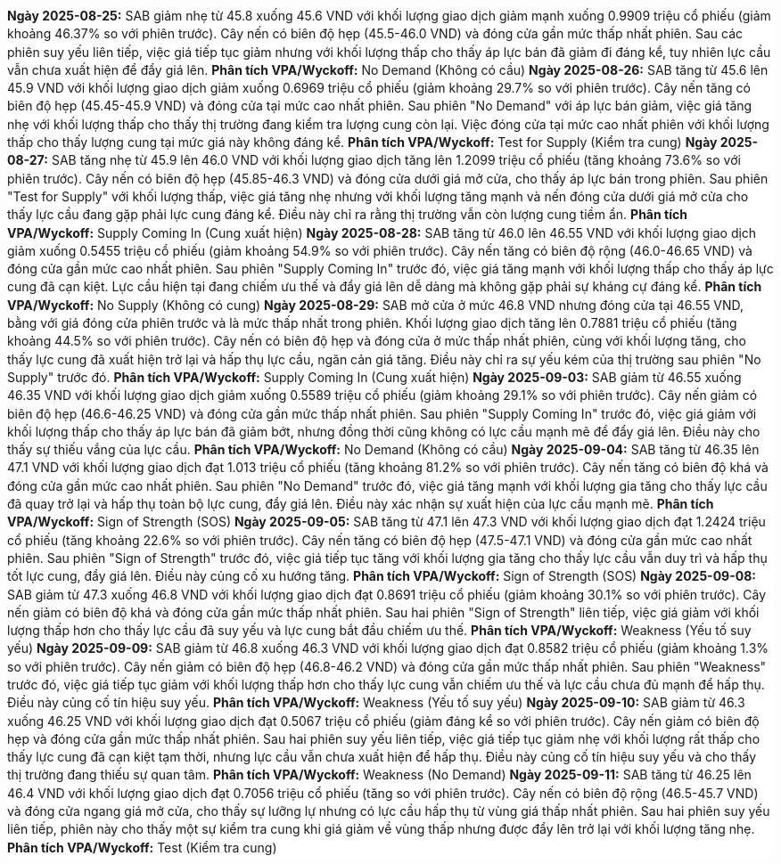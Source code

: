 **Ngày 2025-08-25:** SAB giảm nhẹ từ 45.8 xuống 45.6 VND với khối lượng giao dịch giảm mạnh xuống 0.9909 triệu cổ phiếu (giảm khoảng 46.37% so với phiên trước). Cây nến có biên độ hẹp (45.5-46.0 VND) và đóng cửa gần mức thấp nhất phiên. Sau các phiên suy yếu liên tiếp, việc giá tiếp tục giảm nhưng với khối lượng thấp cho thấy áp lực bán đã giảm đi đáng kể, tuy nhiên lực cầu vẫn chưa xuất hiện để đẩy giá lên. **Phân tích VPA/Wyckoff:** No Demand (Không có cầu)
**Ngày 2025-08-26:** SAB tăng từ 45.6 lên 45.9 VND với khối lượng giao dịch giảm xuống 0.6969 triệu cổ phiếu (giảm khoảng 29.7% so với phiên trước). Cây nến tăng có biên độ hẹp (45.45-45.9 VND) và đóng cửa tại mức cao nhất phiên. Sau phiên "No Demand" với áp lực bán giảm, việc giá tăng nhẹ với khối lượng thấp cho thấy thị trường đang kiểm tra lượng cung còn lại. Việc đóng cửa tại mức cao nhất phiên với khối lượng thấp cho thấy lượng cung tại mức giá này không đáng kể. **Phân tích VPA/Wyckoff:** Test for Supply (Kiểm tra cung)
**Ngày 2025-08-27:** SAB tăng nhẹ từ 45.9 lên 46.0 VND với khối lượng giao dịch tăng lên 1.2099 triệu cổ phiếu (tăng khoảng 73.6% so với phiên trước). Cây nến có biên độ hẹp (45.85-46.3 VND) và đóng cửa dưới giá mở cửa, cho thấy áp lực bán trong phiên. Sau phiên "Test for Supply" với khối lượng thấp, việc giá tăng nhẹ nhưng với khối lượng tăng mạnh và nến đóng cửa dưới giá mở cửa cho thấy lực cầu đang gặp phải lực cung đáng kể. Điều này chỉ ra rằng thị trường vẫn còn lượng cung tiềm ẩn. **Phân tích VPA/Wyckoff:** Supply Coming In (Cung xuất hiện)
**Ngày 2025-08-28:** SAB tăng từ 46.0 lên 46.55 VND với khối lượng giao dịch giảm xuống 0.5455 triệu cổ phiếu (giảm khoảng 54.9% so với phiên trước). Cây nến tăng có biên độ rộng (46.0-46.65 VND) và đóng cửa gần mức cao nhất phiên. Sau phiên "Supply Coming In" trước đó, việc giá tăng mạnh với khối lượng thấp cho thấy áp lực cung đã cạn kiệt. Lực cầu hiện tại đang chiếm ưu thế và đẩy giá lên dễ dàng mà không gặp phải sự kháng cự đáng kể. **Phân tích VPA/Wyckoff:** No Supply (Không có cung)
**Ngày 2025-08-29:** SAB mở cửa ở mức 46.8 VND nhưng đóng cửa tại 46.55 VND, bằng với giá đóng cửa phiên trước và là mức thấp nhất trong phiên. Khối lượng giao dịch tăng lên 0.7881 triệu cổ phiếu (tăng khoảng 44.5% so với phiên trước). Cây nến có biên độ hẹp và đóng cửa ở mức thấp nhất phiên, cùng với khối lượng tăng, cho thấy lực cung đã xuất hiện trở lại và hấp thụ lực cầu, ngăn cản giá tăng. Điều này chỉ ra sự yếu kém của thị trường sau phiên "No Supply" trước đó. **Phân tích VPA/Wyckoff:** Supply Coming In (Cung xuất hiện)
**Ngày 2025-09-03:** SAB giảm từ 46.55 xuống 46.35 VND với khối lượng giao dịch giảm xuống 0.5589 triệu cổ phiếu (giảm khoảng 29.1% so với phiên trước). Cây nến giảm có biên độ hẹp (46.6-46.25 VND) và đóng cửa gần mức thấp nhất phiên. Sau phiên "Supply Coming In" trước đó, việc giá giảm với khối lượng thấp cho thấy áp lực bán đã giảm bớt, nhưng đồng thời cũng không có lực cầu mạnh mẽ để đẩy giá lên. Điều này cho thấy sự thiếu vắng của lực cầu. **Phân tích VPA/Wyckoff:** No Demand (Không có cầu)
**Ngày 2025-09-04:** SAB tăng từ 46.35 lên 47.1 VND với khối lượng giao dịch đạt 1.013 triệu cổ phiếu (tăng khoảng 81.2% so với phiên trước). Cây nến tăng có biên độ khá và đóng cửa gần mức cao nhất phiên. Sau phiên "No Demand" trước đó, việc giá tăng mạnh với khối lượng gia tăng cho thấy lực cầu đã quay trở lại và hấp thụ toàn bộ lực cung, đẩy giá lên. Điều này xác nhận sự xuất hiện của lực cầu mạnh mẽ. **Phân tích VPA/Wyckoff:** Sign of Strength (SOS)
**Ngày 2025-09-05:** SAB tăng từ 47.1 lên 47.3 VND với khối lượng giao dịch đạt 1.2424 triệu cổ phiếu (tăng khoảng 22.6% so với phiên trước). Cây nến tăng có biên độ hẹp (47.5-47.1 VND) và đóng cửa gần mức cao nhất phiên. Sau phiên "Sign of Strength" trước đó, việc giá tiếp tục tăng với khối lượng gia tăng cho thấy lực cầu vẫn duy trì và hấp thụ tốt lực cung, đẩy giá lên. Điều này củng cố xu hướng tăng. **Phân tích VPA/Wyckoff:** Sign of Strength (SOS)
**Ngày 2025-09-08:** SAB giảm từ 47.3 xuống 46.8 VND với khối lượng giao dịch đạt 0.8691 triệu cổ phiếu (giảm khoảng 30.1% so với phiên trước). Cây nến giảm có biên độ khá và đóng cửa gần mức thấp nhất phiên. Sau hai phiên "Sign of Strength" liên tiếp, việc giá giảm với khối lượng thấp hơn cho thấy lực cầu đã suy yếu và lực cung bắt đầu chiếm ưu thế. **Phân tích VPA/Wyckoff:** Weakness (Yếu tố suy yếu)
**Ngày 2025-09-09:** SAB giảm từ 46.8 xuống 46.3 VND với khối lượng giao dịch đạt 0.8582 triệu cổ phiếu (giảm khoảng 1.3% so với phiên trước). Cây nến giảm có biên độ hẹp (46.8-46.2 VND) và đóng cửa gần mức thấp nhất phiên. Sau phiên "Weakness" trước đó, việc giá tiếp tục giảm với khối lượng thấp hơn cho thấy lực cung vẫn chiếm ưu thế và lực cầu chưa đủ mạnh để hấp thụ. Điều này củng cố tín hiệu suy yếu. **Phân tích VPA/Wyckoff:** Weakness (Yếu tố suy yếu)
**Ngày 2025-09-10:** SAB giảm từ 46.3 xuống 46.25 VND với khối lượng giao dịch đạt 0.5067 triệu cổ phiếu (giảm đáng kể so với phiên trước). Cây nến giảm có biên độ hẹp và đóng cửa gần mức thấp nhất phiên. Sau hai phiên suy yếu liên tiếp, việc giá tiếp tục giảm nhẹ với khối lượng rất thấp cho thấy lực cung đã cạn kiệt tạm thời, nhưng lực cầu vẫn chưa xuất hiện để hấp thụ. Điều này củng cố tín hiệu suy yếu và cho thấy thị trường đang thiếu sự quan tâm. **Phân tích VPA/Wyckoff:** Weakness (No Demand)
**Ngày 2025-09-11:** SAB tăng từ 46.25 lên 46.4 VND với khối lượng giao dịch đạt 0.7056 triệu cổ phiếu (tăng so với phiên trước). Cây nến có biên độ rộng (46.5-45.7 VND) và đóng cửa ngang giá mở cửa, cho thấy sự lưỡng lự nhưng có lực cầu hấp thụ từ vùng giá thấp nhất phiên. Sau hai phiên suy yếu liên tiếp, phiên này cho thấy một sự kiểm tra cung khi giá giảm về vùng thấp nhưng được đẩy lên trở lại với khối lượng tăng nhẹ. **Phân tích VPA/Wyckoff:** Test (Kiểm tra cung)
